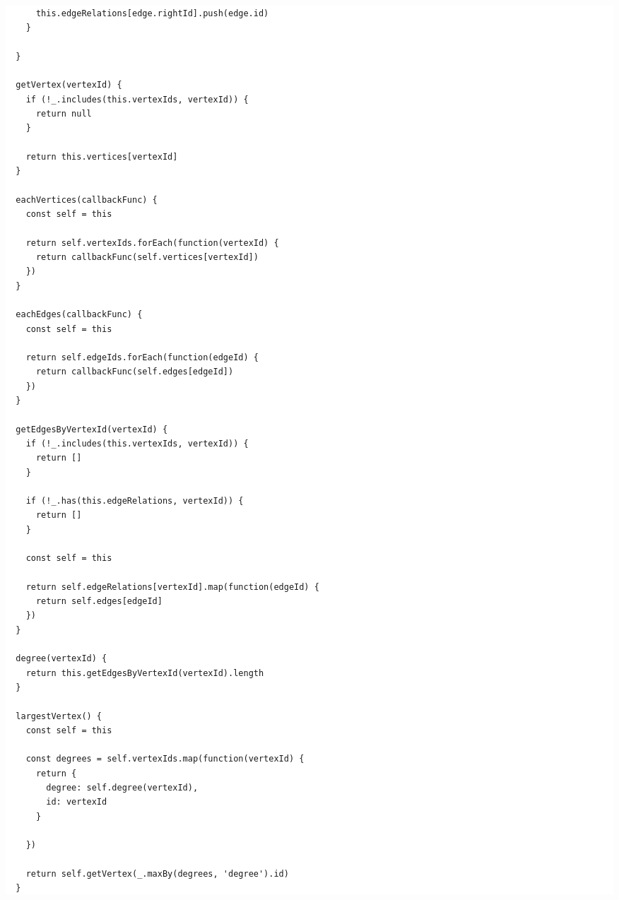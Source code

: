 ```
      this.edgeRelations[edge.rightId].push(edge.id)
    }

  }

  getVertex(vertexId) {
    if (!_.includes(this.vertexIds, vertexId)) {
      return null
    }

    return this.vertices[vertexId]
  }

  eachVertices(callbackFunc) {
    const self = this

    return self.vertexIds.forEach(function(vertexId) {
      return callbackFunc(self.vertices[vertexId])
    })
  }

  eachEdges(callbackFunc) {
    const self = this

    return self.edgeIds.forEach(function(edgeId) {
      return callbackFunc(self.edges[edgeId])
    })
  }

  getEdgesByVertexId(vertexId) {
    if (!_.includes(this.vertexIds, vertexId)) {
      return []
    }

    if (!_.has(this.edgeRelations, vertexId)) {
      return []
    }

    const self = this

    return self.edgeRelations[vertexId].map(function(edgeId) {
      return self.edges[edgeId]
    })
  }

  degree(vertexId) {
    return this.getEdgesByVertexId(vertexId).length
  }

  largestVertex() {
    const self = this

    const degrees = self.vertexIds.map(function(vertexId) {
      return {
        degree: self.degree(vertexId),
        id: vertexId
      }

    })

    return self.getVertex(_.maxBy(degrees, 'degree').id)
  }

```